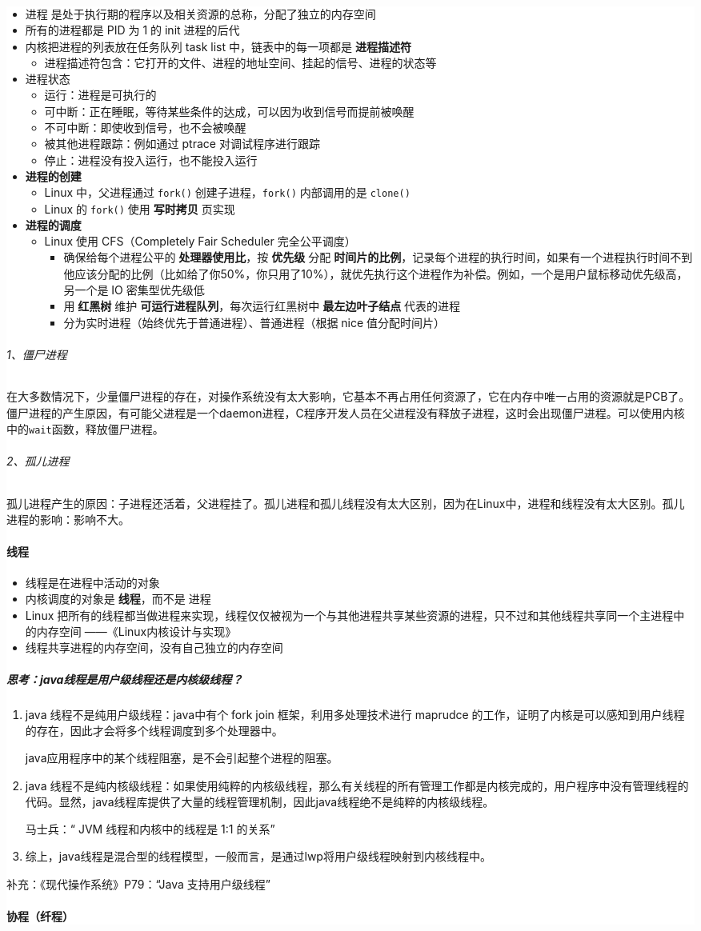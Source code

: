 - 进程 是处于执行期的程序以及相关资源的总称，分配了独立的内存空间
- 所有的进程都是 PID 为 1 的 init 进程的后代
- 内核把进程的列表放在任务队列  task list 中，链表中的每一项都是 **进程描述符**
  - 进程描述符包含：它打开的文件、进程的地址空间、挂起的信号、进程的状态等
- 进程状态
  - 运行：进程是可执行的
  - 可中断：正在睡眠，等待某些条件的达成，可以因为收到信号而提前被唤醒
  - 不可中断：即使收到信号，也不会被唤醒
  - 被其他进程跟踪：例如通过 ptrace 对调试程序进行跟踪
  - 停止：进程没有投入运行，也不能投入运行
- **进程的创建**
  - Linux 中，父进程通过 `fork()` 创建子进程，`fork()` 内部调用的是 `clone()`
  - Linux 的 `fork()` 使用 **写时拷贝** 页实现
- **进程的调度**
  - Linux 使用 CFS（Completely Fair Scheduler 完全公平调度）
    - 确保给每个进程公平的 **处理器使用比**，按 **优先级** 分配 **时间片的比例**，记录每个进程的执行时间，如果有一个进程执行时间不到他应该分配的比例（比如给了你50%，你只用了10%），就优先执行这个进程作为补偿。例如，一个是用户鼠标移动优先级高，另一个是 IO 密集型优先级低
    - 用 **红黑树** 维护 **可运行进程队列**，每次运行红黑树中 **最左边叶子结点** 代表的进程
    - 分为实时进程（始终优先于普通进程）、普通进程（根据 nice 值分配时间片）



###### 1、僵尸进程

在大多数情况下，少量僵尸进程的存在，对操作系统没有太大影响，它基本不再占用任何资源了，它在内存中唯一占用的资源就是PCB了。僵尸进程的产生原因，有可能父进程是一个daemon进程，C程序开发人员在父进程没有释放子进程，这时会出现僵尸进程。可以使用内核中的`wait`函数，释放僵尸进程。

###### 2、孤儿进程

孤儿进程产生的原因：子进程还活着，父进程挂了。孤儿进程和孤儿线程没有太大区别，因为在Linux中，进程和线程没有太大区别。孤儿进程的影响：影响不大。

#### 线程

- 线程是在进程中活动的对象
- 内核调度的对象是 **线程**，而不是 进程
- Linux 把所有的线程都当做进程来实现，线程仅仅被视为一个与其他进程共享某些资源的进程，只不过和其他线程共享同一个主进程中的内存空间 ——《Linux内核设计与实现》
- 线程共享进程的内存空间，没有自己独立的内存空间

##### 思考：java线程是用户级线程还是内核级线程？

1. java 线程不是纯用户级线程：java中有个 fork join 框架，利用多处理技术进行 maprudce 的工作，证明了内核是可以感知到用户线程的存在，因此才会将多个线程调度到多个处理器中。

   java应用程序中的某个线程阻塞，是不会引起整个进程的阻塞。

2. java 线程不是纯内核级线程：如果使用纯粹的内核级线程，那么有关线程的所有管理工作都是内核完成的，用户程序中没有管理线程的代码。显然，java线程库提供了大量的线程管理机制，因此java线程绝不是纯粹的内核级线程。

   马士兵：“ JVM 线程和内核中的线程是 1:1 的关系”

3. 综上，java线程是混合型的线程模型，一般而言，是通过lwp将用户级线程映射到内核线程中。

补充：《现代操作系统》P79：“Java 支持用户级线程”



#### 协程（纤程）
